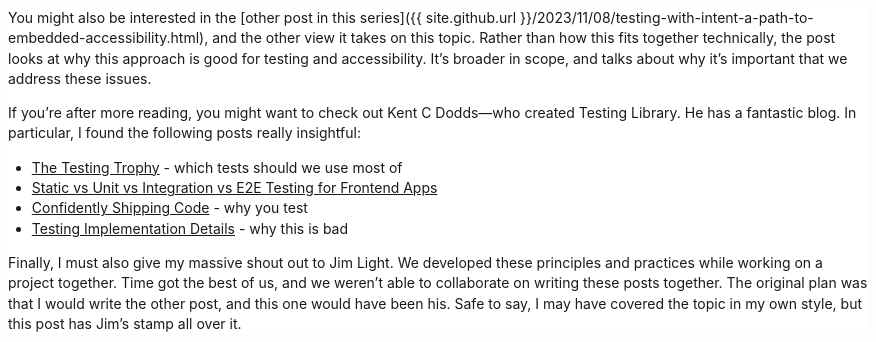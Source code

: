 You might also be interested in the [other post in this series]({{ site.github.url }}/2023/11/08/testing-with-intent-a-path-to-embedded-accessibility.html), and the other view it takes on this topic. Rather than how this fits together technically, the post looks at why this approach is good for testing and accessibility. It’s broader in scope, and talks about why it’s important that we address these issues.

If you’re after more reading, you might want to check out Kent C Dodds—who created Testing Library. He has a fantastic blog. In particular, I found the following posts really insightful:

* [The Testing Trophy](https://kentcdodds.com/blog/the-testing-trophy-and-testing-classifications) - which tests should we use most of
* [Static vs Unit vs Integration vs E2E Testing for Frontend Apps](https://kentcdodds.com/blog/static-vs-unit-vs-integration-vs-e2e-tests)
* [Confidently Shipping Code](https://kentcdodds.com/blog/confidently-shipping-code) - why you test
* [Testing Implementation Details](https://kentcdodds.com/blog/testing-implementation-details) - why this is bad

Finally, I must also give my massive shout out to Jim Light. We developed these principles and practices while working on a project together. Time got the best of us, and we weren’t able to collaborate on writing these posts together. The original plan was that I would write the other post, and this one would have been his. Safe to say, I may have covered the topic in my own style, but this post has Jim’s stamp all over it.
